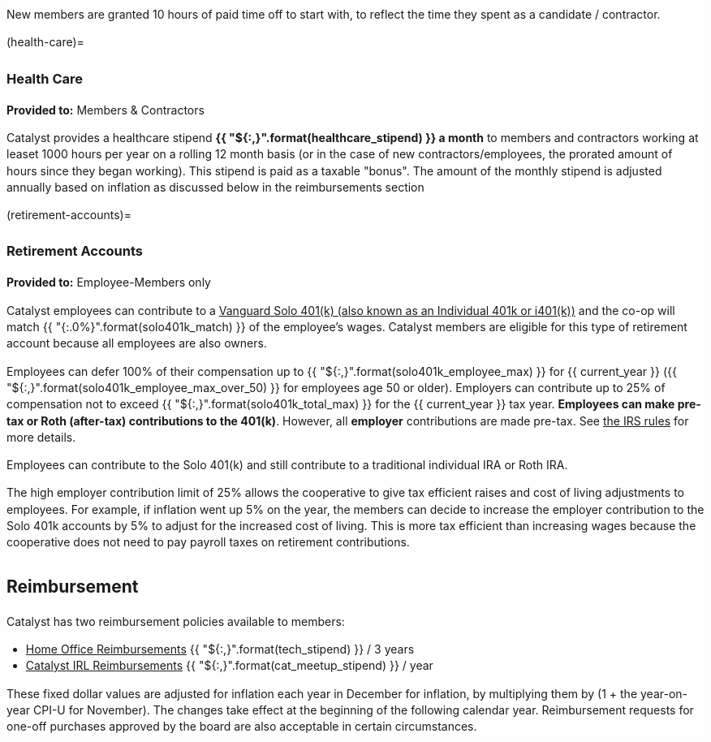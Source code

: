New members are granted 10 hours of paid time off to start with, to reflect the time they spent as a candidate / contractor.

(health-care)=

### Health Care

**Provided to:** Members & Contractors

Catalyst provides a healthcare stipend **{{ "\${:,}".format(healthcare_stipend) }} a month** to members and contractors working at leaset 1000 hours per year on a rolling 12 month basis (or in the case of new contractors/employees, the prorated amount of hours since they began working).
This stipend is paid as a taxable "bonus".
The amount of the monthly stipend is adjusted annually based on inflation as discussed below in the reimbursements section

(retirement-accounts)=

### Retirement Accounts

**Provided to:** Employee-Members only

Catalyst employees can contribute to a [Vanguard Solo 401(k) (also known as an Individual 401k or i401(k))](https://investor.vanguard.com/accounts-plans/small-business-retirement-plans/individual-solo-401k) and the co-op will match {{ "{:.0%}".format(solo401k_match) }} of the employee’s wages. Catalyst members are eligible for this type of retirement account because all employees are also owners.

Employees can defer 100% of their compensation up to {{ "\${:,}".format(solo401k_employee_max) }} for {{ current_year }} ({{ "\${:,}".format(solo401k_employee_max_over_50) }} for employees age 50 or older). Employers can contribute up to 25% of compensation not to exceed {{ "\${:,}".format(solo401k_total_max) }} for the {{ current_year }} tax year. **Employees can make pre-tax or Roth (after-tax) contributions to the 401(k)**. However, all **employer** contributions are made pre-tax. See [the IRS rules](https://www.irs.gov/retirement-plans/one-participant-401k-plans) for more details.

Employees can contribute to the Solo 401(k) and still contribute to a traditional individual IRA or Roth IRA.

The high employer contribution limit of 25% allows the cooperative to give tax efficient raises and cost of living adjustments to employees.
For example, if inflation went up 5% on the year, the members can decide to increase the employer contribution to the Solo 401k accounts by 5% to
adjust for the increased cost of living. This is more tax efficient than increasing wages because the cooperative does not need to pay payroll taxes
on retirement contributions.

## Reimbursement

Catalyst has two reimbursement policies available to members:

- [Home Office Reimbursements](home-office) {{ "\${:,}".format(tech_stipend) }} / 3 years
- [Catalyst IRL Reimbursements](irl-reimbursement) {{ "\${:,}".format(cat_meetup_stipend) }} / year

These fixed dollar values are adjusted for inflation each year in December for inflation, by multiplying them by (1 + the year-on-year CPI-U for November).
The changes take effect at the beginning of the following calendar year.
Reimbursement requests for one-off purchases approved by the board are also acceptable in certain circumstances.
